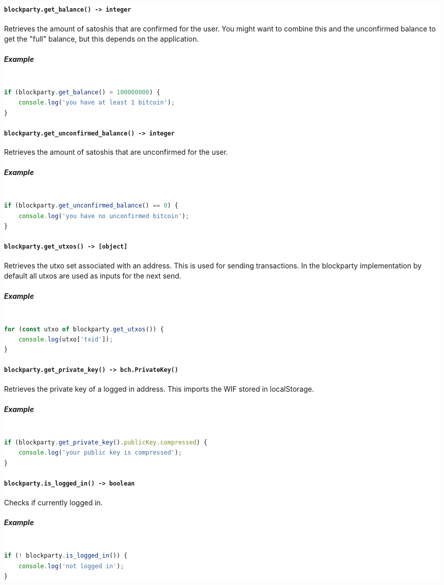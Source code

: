 #### `blockparty.get_balance() -> integer`
Retrieves the amount of satoshis that are confirmed for the user. You might want to combine this and the unconfirmed balance to get the "full" balance, but this depends on the application.

##### Example
```js

if (blockparty.get_balance() > 100000000) {
    console.log('you have at least 1 bitcoin');
}
```

#### `blockparty.get_unconfirmed_balance() -> integer`
Retrieves the amount of satoshis that are unconfirmed for the user.

##### Example
```js

if (blockparty.get_unconfirmed_balance() == 0) {
    console.log('you have no unconfirmed bitcoin');
}
```

#### `blockparty.get_utxos() -> [object]`
Retrieves the utxo set associated with an address. This is used for sending transactions. In the blockparty implementation by default all utxos are used as inputs for the next send.

##### Example
```js

for (const utxo of blockparty.get_utxos()) {
    console.log(utxo['txid']);
}
```

#### `blockparty.get_private_key() -> bch.PrivateKey()`
Retrieves the private key of a logged in address. This imports the WIF stored in localStorage.

##### Example
```js

if (blockparty.get_private_key().publicKey.compressed) {
    console.log('your public key is compressed');
}
```

#### `blockparty.is_logged_in() -> boolean`
Checks if currently logged in.

##### Example
```js

if (! blockparty.is_logged_in()) {
    console.log('not logged in');
}
```
